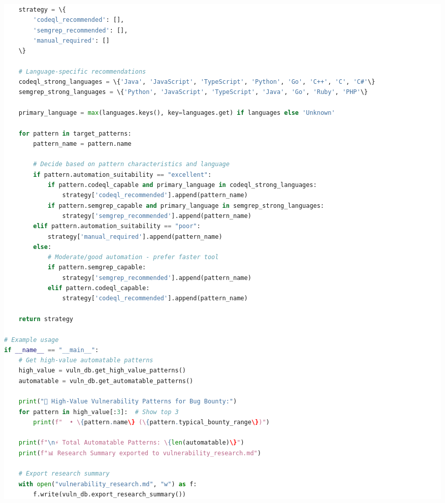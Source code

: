 ```python
    strategy = \{
        'codeql_recommended': [],
        'semgrep_recommended': [],
        'manual_required': []
    \}
    
    # Language-specific recommendations
    codeql_strong_languages = \{'Java', 'JavaScript', 'TypeScript', 'Python', 'Go', 'C++', 'C', 'C#'\}
    semgrep_strong_languages = \{'Python', 'JavaScript', 'TypeScript', 'Java', 'Go', 'Ruby', 'PHP'\}
    
    primary_language = max(languages.keys(), key=languages.get) if languages else 'Unknown'
    
    for pattern in target_patterns:
        pattern_name = pattern.name
        
        # Decide based on pattern characteristics and language
        if pattern.automation_suitability == "excellent":
            if pattern.codeql_capable and primary_language in codeql_strong_languages:
                strategy['codeql_recommended'].append(pattern_name)
            if pattern.semgrep_capable and primary_language in semgrep_strong_languages:
                strategy['semgrep_recommended'].append(pattern_name)
        elif pattern.automation_suitability == "poor":
            strategy['manual_required'].append(pattern_name)
        else:
            # Moderate/good automation - prefer faster tool
            if pattern.semgrep_capable:
                strategy['semgrep_recommended'].append(pattern_name)
            elif pattern.codeql_capable:
                strategy['codeql_recommended'].append(pattern_name)
    
    return strategy

# Example usage
if __name__ == "__main__":
    # Get high-value automatable patterns
    high_value = vuln_db.get_high_value_patterns()
    automatable = vuln_db.get_automatable_patterns()
    
    print("🎯 High-Value Vulnerability Patterns for Bug Bounty:")
    for pattern in high_value[:3]:  # Show top 3
        print(f"  • \{pattern.name\} (\{pattern.typical_bounty_range\})")
    
    print(f"\n⚡ Total Automatable Patterns: \{len(automatable)\}")
    print(f"📊 Research Summary exported to vulnerability_research.md")
    
    # Export research summary
    with open("vulnerability_research.md", "w") as f:
        f.write(vuln_db.export_research_summary())
```
